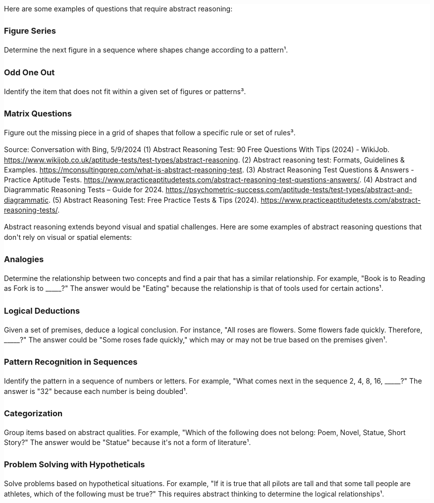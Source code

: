 Here are some examples of questions that require abstract reasoning:

### Figure Series

Determine the next figure in a sequence where shapes change according to a pattern¹.

### Odd One Out

 Identify the item that does not fit within a given set of figures or patterns³.

### Matrix Questions

Figure out the missing piece in a grid of shapes that follow a specific rule or set of rules³.

Source: Conversation with Bing, 5/9/2024
(1) Abstract Reasoning Test: 90 Free Questions With Tips (2024) - WikiJob. https://www.wikijob.co.uk/aptitude-tests/test-types/abstract-reasoning.
(2) Abstract reasoning test: Formats, Guidelines & Examples. https://mconsultingprep.com/what-is-abstract-reasoning-test.
(3) Abstract Reasoning Test Questions & Answers - Practice Aptitude Tests. https://www.practiceaptitudetests.com/abstract-reasoning-test-questions-answers/.
(4) Abstract and Diagrammatic Reasoning Tests – Guide for 2024. https://psychometric-success.com/aptitude-tests/test-types/abstract-and-diagrammatic.
(5) Abstract Reasoning Test: Free Practice Tests & Tips (2024). https://www.practiceaptitudetests.com/abstract-reasoning-tests/.

Abstract reasoning extends beyond visual and spatial challenges. Here are some examples of abstract reasoning questions that don't rely on visual or spatial elements:

### Analogies

Determine the relationship between two concepts and find a pair that has a similar relationship. For example, "Book is to Reading as Fork is to _____?" The answer would be "Eating" because the relationship is that of tools used for certain actions¹.

### Logical Deductions

Given a set of premises, deduce a logical conclusion. For instance, "All roses are flowers. Some flowers fade quickly. Therefore, _____?" The answer could be "Some roses fade quickly," which may or may not be true based on the premises given¹.

### Pattern Recognition in Sequences 

Identify the pattern in a sequence of numbers or letters. For example, "What comes next in the sequence 2, 4, 8, 16, _____?" The answer is "32" because each number is being doubled¹.

### Categorization

Group items based on abstract qualities. For example, "Which of the following does not belong: Poem, Novel, Statue, Short Story?" The answer would be "Statue" because it's not a form of literature¹.

### Problem Solving with Hypotheticals

Solve problems based on hypothetical situations. For example, "If it is true that all pilots are tall and that some tall people are athletes, which of the following must be true?" This requires abstract thinking to determine the logical relationships¹.
